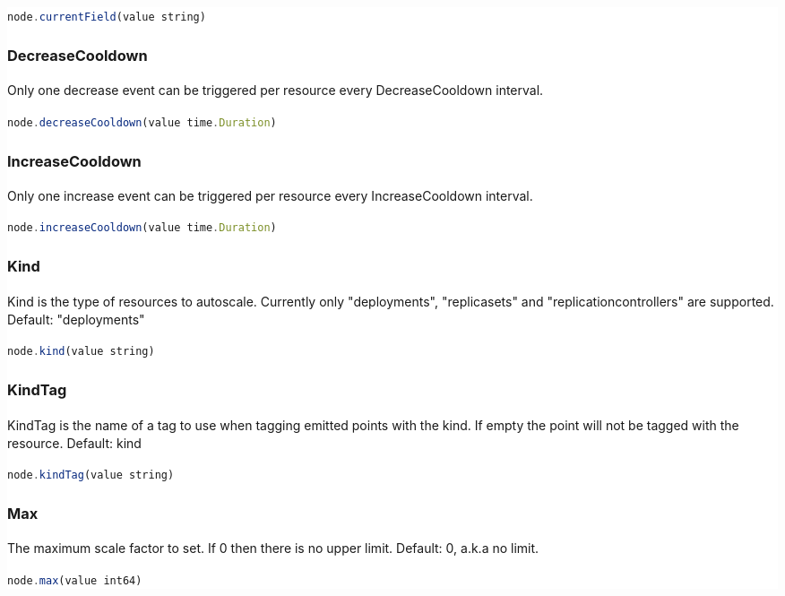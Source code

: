 

```javascript
node.currentField(value string)
```


### DecreaseCooldown

Only one decrease event can be triggered per resource every DecreaseCooldown interval. 


```javascript
node.decreaseCooldown(value time.Duration)
```


### IncreaseCooldown

Only one increase event can be triggered per resource every IncreaseCooldown interval. 


```javascript
node.increaseCooldown(value time.Duration)
```


### Kind

Kind is the type of resources to autoscale. 
Currently only &#34;deployments&#34;, &#34;replicasets&#34; and &#34;replicationcontrollers&#34; are supported. 
Default: &#34;deployments&#34; 


```javascript
node.kind(value string)
```


### KindTag

KindTag is the name of a tag to use when tagging emitted points with the kind. 
If empty the point will not be tagged with the resource. 
Default: kind 


```javascript
node.kindTag(value string)
```


### Max

The maximum scale factor to set. 
If 0 then there is no upper limit. 
Default: 0, a.k.a no limit. 


```javascript
node.max(value int64)
```
